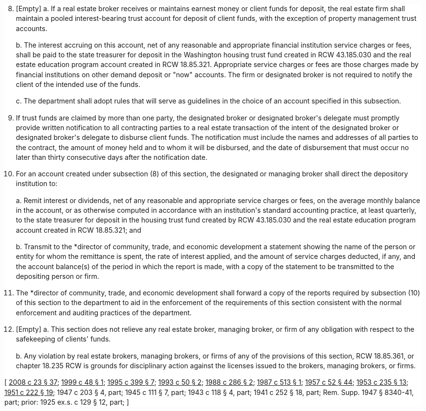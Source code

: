 8. [Empty]
    a. If a real estate broker receives or maintains earnest money or client funds for deposit, the real estate firm shall maintain a pooled interest-bearing trust account for deposit of client funds, with the exception of property management trust accounts.

    b. The interest accruing on this account, net of any reasonable and appropriate financial institution service charges or fees, shall be paid to the state treasurer for deposit in the Washington housing trust fund created in RCW 43.185.030 and the real estate education program account created in RCW 18.85.321. Appropriate service charges or fees are those charges made by financial institutions on other demand deposit or "now" accounts. The firm or designated broker is not required to notify the client of the intended use of the funds.

    c. The department shall adopt rules that will serve as guidelines in the choice of an account specified in this subsection.

9. If trust funds are claimed by more than one party, the designated broker or designated broker's delegate must promptly provide written notification to all contracting parties to a real estate transaction of the intent of the designated broker or designated broker's delegate to disburse client funds. The notification must include the names and addresses of all parties to the contract, the amount of money held and to whom it will be disbursed, and the date of disbursement that must occur no later than thirty consecutive days after the notification date.

10. For an account created under subsection (8) of this section, the designated or managing broker shall direct the depository institution to:

    a. Remit interest or dividends, net of any reasonable and appropriate service charges or fees, on the average monthly balance in the account, or as otherwise computed in accordance with an institution's standard accounting practice, at least quarterly, to the state treasurer for deposit in the housing trust fund created by RCW 43.185.030 and the real estate education program account created in RCW 18.85.321; and

    b. Transmit to the *director of community, trade, and economic development a statement showing the name of the person or entity for whom the remittance is spent, the rate of interest applied, and the amount of service charges deducted, if any, and the account balance(s) of the period in which the report is made, with a copy of the statement to be transmitted to the depositing person or firm.

11. The *director of community, trade, and economic development shall forward a copy of the reports required by subsection (10) of this section to the department to aid in the enforcement of the requirements of this section consistent with the normal enforcement and auditing practices of the department.

12. [Empty]
    a. This section does not relieve any real estate broker, managing broker, or firm of any obligation with respect to the safekeeping of clients' funds.

    b. Any violation by real estate brokers, managing brokers, or firms of any of the provisions of this section, RCW 18.85.361, or chapter 18.235 RCW is grounds for disciplinary action against the licenses issued to the brokers, managing brokers, or firms.

\[ [2008 c 23 § 37](http://lawfilesext.leg.wa.gov/biennium/2007-08/Pdf/Bills/Session%20Laws/House/2778-S.SL.pdf?cite=2008%20c%2023%20§%2037); [1999 c 48 § 1](http://lawfilesext.leg.wa.gov/biennium/1999-00/Pdf/Bills/Session%20Laws/Senate/5442.SL.pdf?cite=1999%20c%2048%20§%201); [1995 c 399 § 7](http://lawfilesext.leg.wa.gov/biennium/1995-96/Pdf/Bills/Session%20Laws/House/1014.SL.pdf?cite=1995%20c%20399%20§%207); [1993 c 50 § 2](http://lawfilesext.leg.wa.gov/biennium/1993-94/Pdf/Bills/Session%20Laws/Senate/5358.SL.pdf?cite=1993%20c%2050%20§%202); [1988 c 286 § 2](http://leg.wa.gov/CodeReviser/documents/sessionlaw/1988c286.pdf?cite=1988%20c%20286%20§%202); [1987 c 513 § 1](http://leg.wa.gov/CodeReviser/documents/sessionlaw/1987c513.pdf?cite=1987%20c%20513%20§%201); [1957 c 52 § 44](http://leg.wa.gov/CodeReviser/documents/sessionlaw/1957c52.pdf?cite=1957%20c%2052%20§%2044); [1953 c 235 § 13](http://leg.wa.gov/CodeReviser/documents/sessionlaw/1953c235.pdf?cite=1953%20c%20235%20§%2013); [1951 c 222 § 19](http://leg.wa.gov/CodeReviser/documents/sessionlaw/1951c222.pdf?cite=1951%20c%20222%20§%2019); 1947 c 203 § 4, part; 1945 c 111 § 7, part; 1943 c 118 § 4, part; 1941 c 252 § 18, part; Rem. Supp. 1947 § 8340-41, part; prior: 1925 ex.s. c 129 § 12, part; \]
